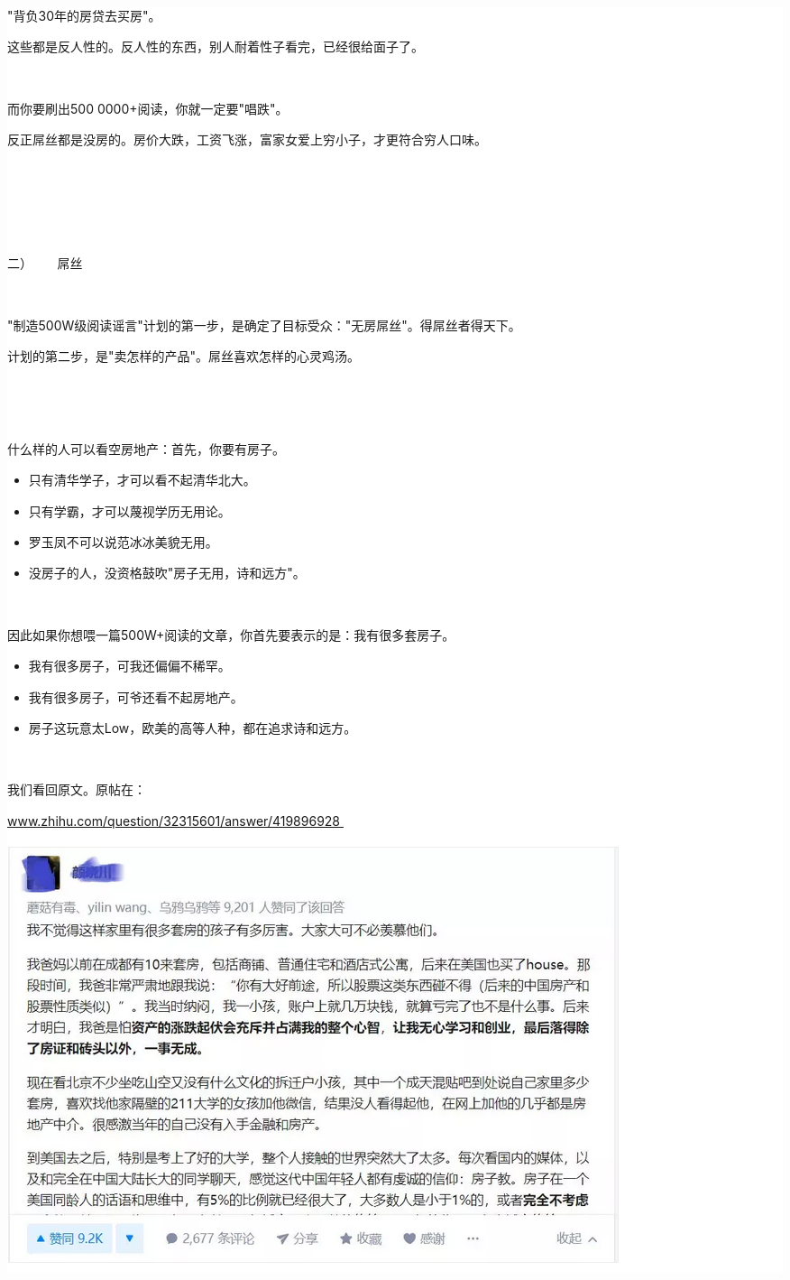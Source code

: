 "背负30年的房贷去买房"。

这些都是反人性的。反人性的东西，别人耐着性子看完，已经很给面子了。

 

而你要刷出500 0000+阅读，你就一定要"唱跌"。

反正屌丝都是没房的。房价大跌，工资飞涨，富家女爱上穷小子，才更符合穷人口味。

 

 

 

二）       屌丝

 

"制造500W级阅读谣言"计划的第一步，是确定了目标受众："无房屌丝"。得屌丝者得天下。

计划的第二步，是"卖怎样的产品"。屌丝喜欢怎样的心灵鸡汤。

 

 

什么样的人可以看空房地产：首先，你要有房子。

-   只有清华学子，才可以看不起清华北大。

-   只有学霸，才可以蔑视学历无用论。

-   罗玉凤不可以说范冰冰美貌无用。

-   没房子的人，没资格鼓吹"房子无用，诗和远方"。

 

因此如果你想喂一篇500W+阅读的文章，你首先要表示的是：我有很多套房子。

-   我有很多房子，可我还偏偏不稀罕。

-   我有很多房子，可爷还看不起房地产。

-   房子这玩意太Low，欧美的高等人种，都在追求诗和远方。

 

我们看回原文。原帖在：

www.zhihu.com/question/32315601/answer/419896928 

![](../img/1870/media/image3.png)
